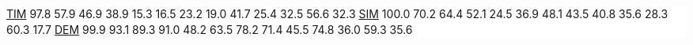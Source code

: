 
<tr>
<td><a href="./transferattack/input_transformation/tim.py" target="_blank" rel="noopener noreferrer">TIM</a></td>
<td >97.8</td>
<td >57.9</td>
<td >46.9</td>
<td >38.9</td>
<td >15.3</td>
<td >16.5</td>
<td >23.2</td>
<td >19.0</td>
<td >41.7</td>
<td >25.4</td>
<td >32.5</td>
<td >56.6</td>
<td >32.3</td>
</tr>


<tr>
<td><a href="./transferattack/input_transformation/sim.py" target="_blank" rel="noopener noreferrer">SIM</a></td>
<td >100.0</td>
<td >70.2</td>
<td >64.4</td>
<td >52.1</td>
<td >24.5</td>
<td >36.9</td>
<td >48.1</td>
<td >43.5</td>
<td >40.8</td>
<td >35.6</td>
<td >28.3</td>
<td >60.3</td>
<td >17.7</td>
</tr>

<tr>
<td><a href="./transferattack/input_transformation/dem.py" target="_blank" rel="noopener noreferrer">DEM</a></td>
<td >99.9</td>
<td >93.1</td>
<td >89.3</td>
<td >91.0</td>
<td >48.2</td>
<td >63.5</td>
<td >78.2</td>
<td >71.4</td>
<td >45.5</td>
<td >74.8</td>
<td >36.0</td>
<td >59.3</td>
<td >35.6</td>
</tr>
